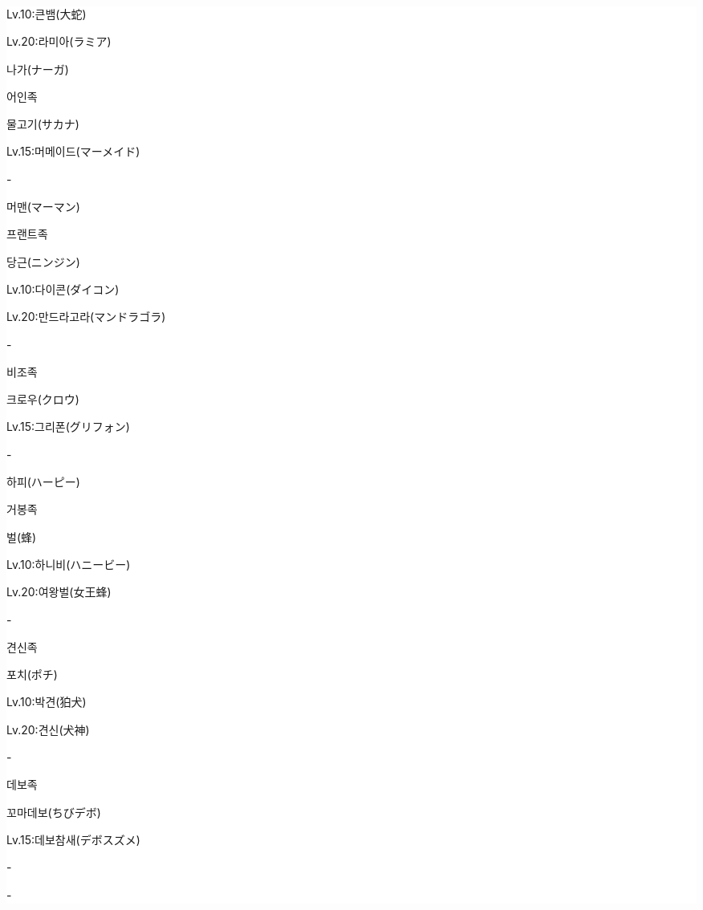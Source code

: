 Lv.10:큰뱀(大蛇)

Lv.20:라미아(ラミア)

나가(ナーガ)

어인족

물고기(サカナ)

Lv.15:머메이드(マーメイド)

\-

머맨(マーマン)

프랜트족

당근(ニンジン)

Lv.10:다이콘(ダイコン)

Lv.20:만드라고라(マンドラゴラ)

\-

비조족

크로우(クロウ)

Lv.15:그리폰(グリフォン)

\-

하피(ハーピー)

거봉족

벌(蜂)

Lv.10:하니비(ハニービー)

Lv.20:여왕벌(女王蜂)

\-

견신족

포치(ポチ)

Lv.10:박견(狛犬)

Lv.20:견신(犬神)

\-

데보족

꼬마데보(ちびデボ)

Lv.15:데보참새(デボスズメ)

\-

\-
